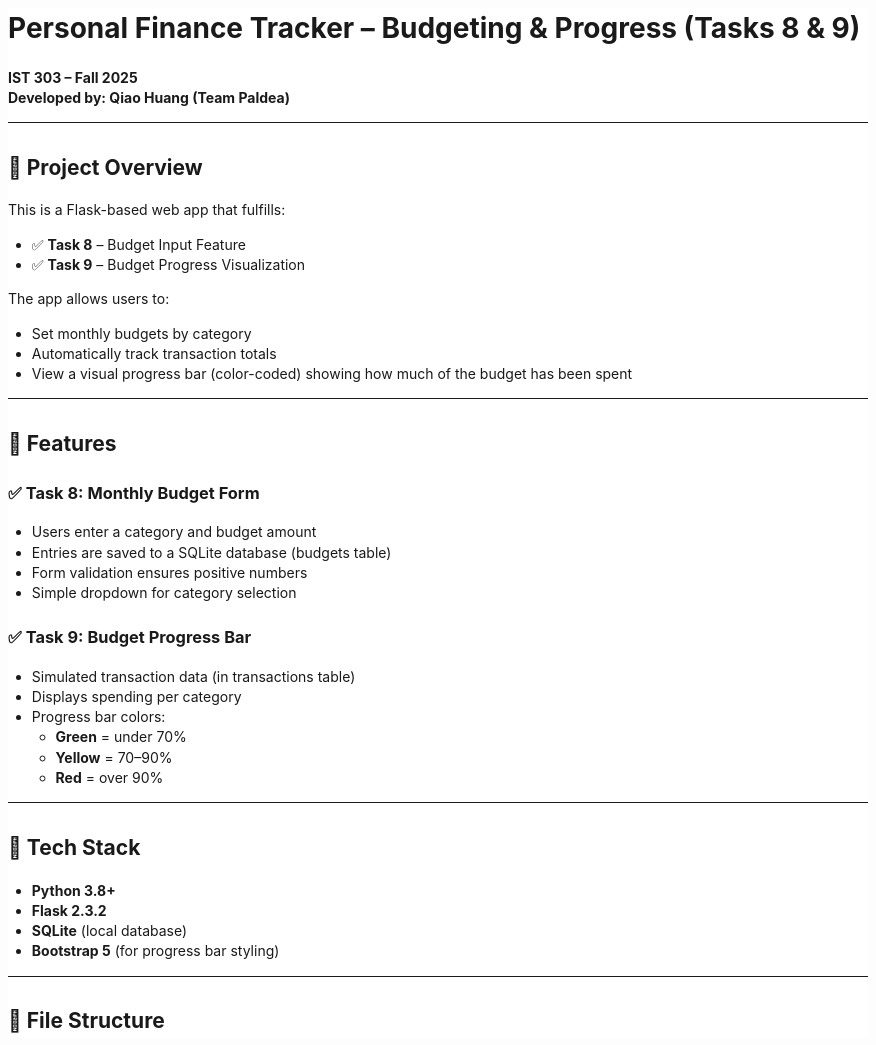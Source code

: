 # Personal Finance Tracker – Budgeting & Progress (Tasks 8 & 9)

**IST 303 – Fall 2025**  
**Developed by: Qiao Huang (Team Paldea)**

---

## 📌 Project Overview

This is a Flask-based web app that fulfills:
- ✅ **Task 8** – Budget Input Feature
- ✅ **Task 9** – Budget Progress Visualization

The app allows users to:
- Set monthly budgets by category
- Automatically track transaction totals
- View a visual progress bar (color-coded) showing how much of the budget has been spent

---

## 🚀 Features

### ✅ Task 8: Monthly Budget Form
- Users enter a category and budget amount
- Entries are saved to a SQLite database (budgets table)
- Form validation ensures positive numbers
- Simple dropdown for category selection

### ✅ Task 9: Budget Progress Bar
- Simulated transaction data (in transactions table)
- Displays spending per category
- Progress bar colors:
  - **Green** = under 70%
  - **Yellow** = 70–90%
  - **Red** = over 90%

---

## 🧱 Tech Stack
- **Python 3.8+**
- **Flask 2.3.2**
- **SQLite** (local database)
- **Bootstrap 5** (for progress bar styling)

---

## 📁 File Structure
